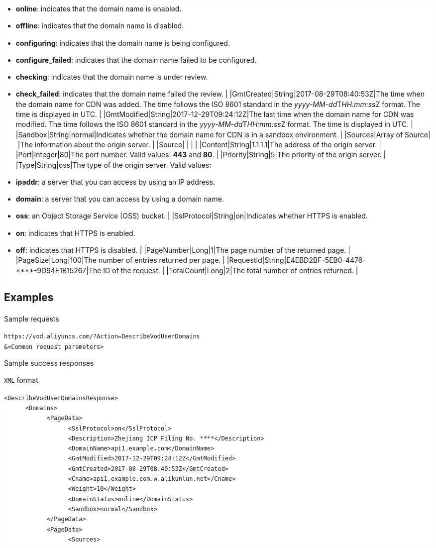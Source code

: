  -   **online**: indicates that the domain name is enabled.
-   **offline**: indicates that the domain name is disabled.
-   **configuring**: indicates that the domain name is being configured.
-   **configure\_failed**: indicates that the domain name failed to be configured.
-   **checking**: indicates that the domain name is under review.
-   **check\_failed**: indicates that the domain name failed the review. |
|GmtCreated|String|2017-08-29T08:40:53Z|The time when the domain name for CDN was added. The time follows the ISO 8601 standard in the *yyyy-MM-dd*T*HH:mm:ss*Z format. The time is displayed in UTC. |
|GmtModified|String|2017-12-29T09:24:12Z|The last time when the domain name for CDN was modified. The time follows the ISO 8601 standard in the *yyyy-MM-dd*T*HH:mm:ss*Z format. The time is displayed in UTC. |
|Sandbox|String|normal|Indicates whether the domain name for CDN is in a sandbox environment. |
|Sources|Array of Source| |The information about the origin server. |
|Source| | | |
|Content|String|1.1.1.1|The address of the origin server. |
|Port|Integer|80|The port number. Valid values: **443** and **80**. |
|Priority|String|5|The priority of the origin server. |
|Type|String|oss|The type of the origin server. Valid values:

 -   **ipaddr**: a server that you can access by using an IP address.
-   **domain**: a server that you can access by using a domain name.
-   **oss**: an Object Storage Service \(OSS\) bucket. |
|SslProtocol|String|on|Indicates whether HTTPS is enabled.

 -   **on**: indicates that HTTPS is enabled.
-   **off**: indicates that HTTPS is disabled. |
|PageNumber|Long|1|The page number of the returned page. |
|PageSize|Long|100|The number of entries returned per page. |
|RequestId|String|E4EBD2BF-5EB0-4476-\*\*\*\*-9D94E1B15267|The ID of the request. |
|TotalCount|Long|2|The total number of entries returned. |

## Examples

Sample requests

```
https://vod.aliyuncs.com/?Action=DescribeVodUserDomains
&<Common request parameters>
```

Sample success responses

`XML` format

```
<DescribeVodUserDomainsResponse>
	  <Domains>
		    <PageData>
			      <SslProtocol>on</SslProtocol>
			      <Description>Zhejiang ICP Filing No. ****</Description>
			      <DomainName>api1.example.com</DomainName>
			      <GmtModified>2017-12-29T09:24:12Z</GmtModified>
			      <GmtCreated>2017-08-29T08:40:53Z</GmtCreated>
			      <Cname>api1.example.com.w.alikunlun.net</Cname>
			      <Weight>10</Weight>
			      <DomainStatus>online</DomainStatus>
			      <Sandbox>normal</Sandbox>
		    </PageData>
		    <PageData>
			      <Sources>
```